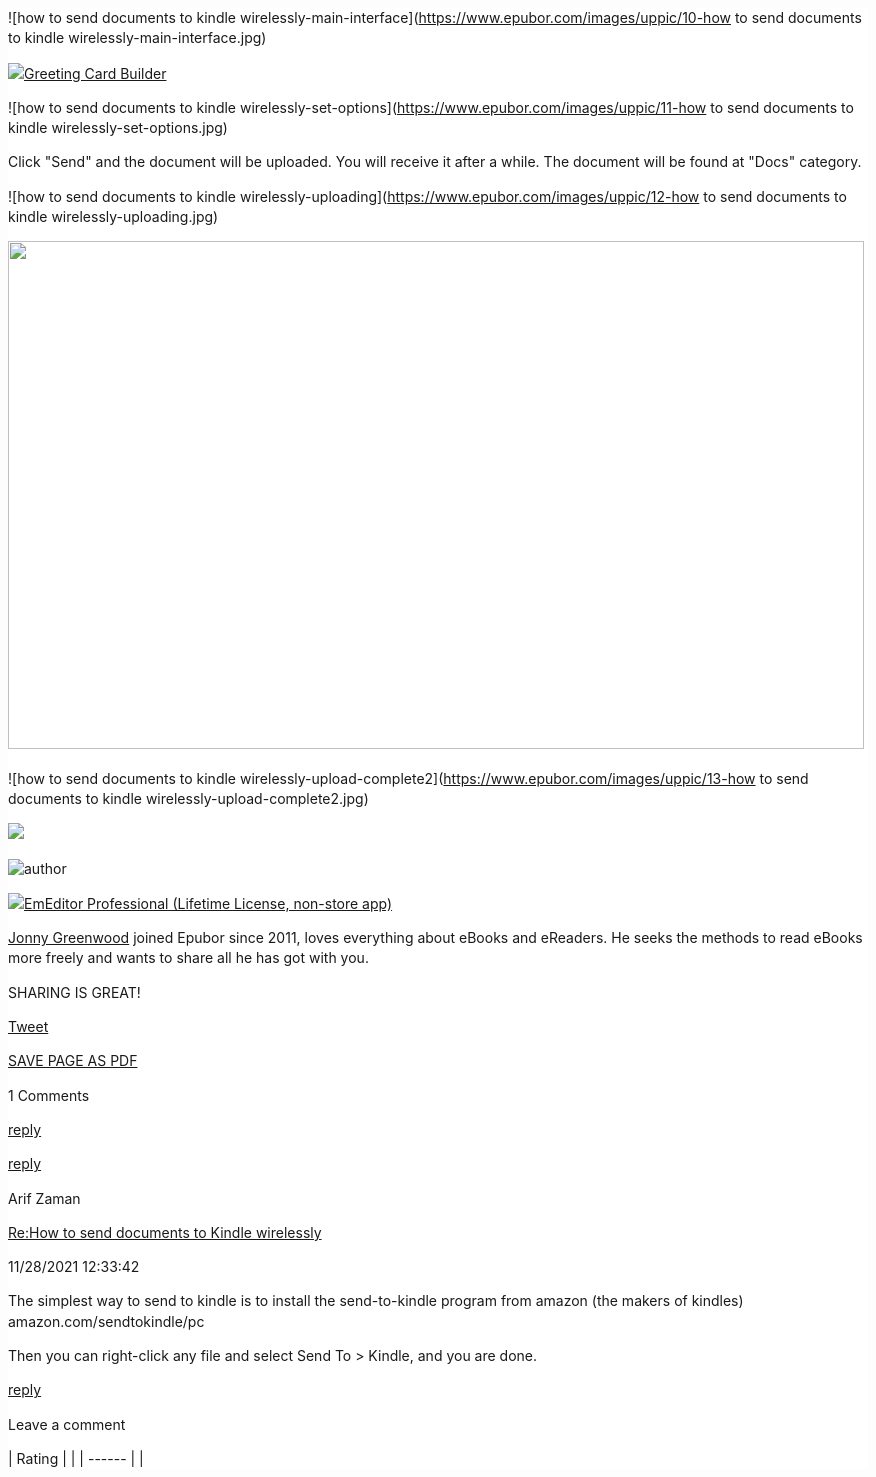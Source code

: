 ![how to send documents to kindle wirelessly-main-interface](https://www.epubor.com/images/uppic/10-how to send documents to kindle wirelessly-main-interface.jpg)


<a href="https://secure.2checkout.com/order/checkout.php?PRODS=2067133&QTY=1&AFFILIATE=108875&CART=1"><img src="https://www.pearlmountainsoft.com/n_img/product/gcb/banScrn.jpg" border="0">Greeting Card Builder</a>

![how to send documents to kindle wirelessly-set-options](https://www.epubor.com/images/uppic/11-how to send documents to kindle wirelessly-set-options.jpg)

Click "Send" and the document will be uploaded. You will receive it after a while. The document will be found at "Docs" category.

![how to send documents to kindle wirelessly-uploading](https://www.epubor.com/images/uppic/12-how to send documents to kindle wirelessly-uploading.jpg)


<a href="https://coinrule.sjv.io/c/5597632/1958379/18409" target="_top" id="1958379"><img src="//a.impactradius-go.com/display-ad/18409-1958379" border="0" alt="" width="856" height="508"/></a><img height="0" width="0" src="https://imp.pxf.io/i/5597632/1958379/18409" style="position:absolute;visibility:hidden;" border="0" />

![how to send documents to kindle wirelessly-upload-complete2](https://www.epubor.com/images/uppic/13-how to send documents to kindle wirelessly-upload-complete2.jpg)


<a href="https://store.movavi.com/affiliate.php?ACCOUNT=MOVAVI&AFFILIATE=108875&PATH=https%3A%2F%2Fwww.movavi.com%3FAFFILIATE%3D108875%26RESOURCE%3DBanner%2B728x90"><img src="https://mcusercontent.com/0885a03ded3d480dca9287f12/images/2e76fe6a-3010-1b37-7846-f34ff9c6b4ca.png" border="0"></a>

![author](https://www.epubor.com/images/uppic/jonny.png)


<a href="https://shop.emeditor.com/order/checkout.php?PRODS=4631722&QTY=1&AFFILIATE=108875&CART=1"><img src="https://www.emeditor.com/wp-content/uploads/2023/05/frontpage2-2048x588.webp" border="0">EmEditor Professional (Lifetime License, non-store app)</a>

[Jonny Greenwood](https://plus.google.com/u/0/+JonnyGreenwood999) joined Epubor since 2011, loves everything about eBooks and eReaders. He seeks the methods to read eBooks more freely and wants to share all he has got with you.

SHARING IS GREAT!

[Tweet](https://twitter.com/share) 

[SAVE PAGE AS PDF](https://tools.techidaily.com/epubor/products/) 



1 Comments

[reply](https://tools.techidaily.com/epubor/products/) 

[reply](https://tools.techidaily.com/epubor/products/) 

Arif Zaman

[Re:How to send documents to Kindle wirelessly](https://tools.techidaily.com/epubor/products/)

11/28/2021 12:33:42

The simplest way to send to kindle is to install the send-to-kindle program from amazon (the makers of kindles) amazon.com/sendtokindle/pc

 Then you can right-click any file and select Send To &gt; Kindle, and you are done.

[reply](https://tools.techidaily.com/epubor/products/) 

Leave a comment

| Rating |  |
| ------ |  |
